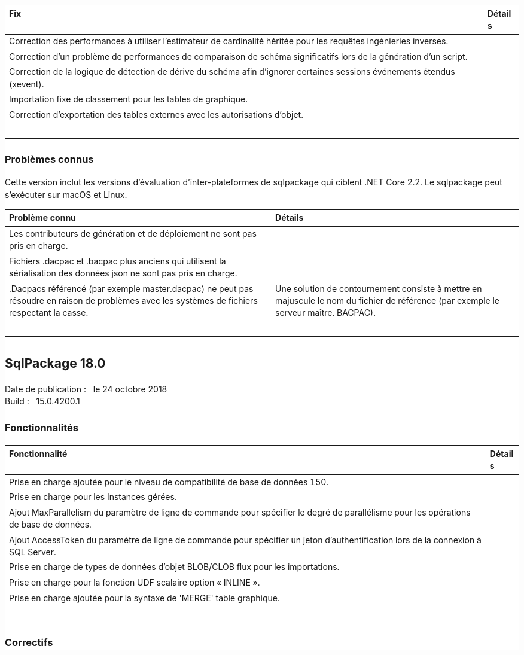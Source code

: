 | Fix | Détails |
| :-- | :------ |
| Correction des performances à utiliser l’estimateur de cardinalité héritée pour les requêtes ingénieries inverses. | &nbsp; |
| Correction d’un problème de performances de comparaison de schéma significatifs lors de la génération d’un script. | &nbsp; |
| Correction de la logique de détection de dérive du schéma afin d’ignorer certaines sessions événements étendus (xevent). | &nbsp; |
| Importation fixe de classement pour les tables de graphique. | &nbsp; |
| Correction d’exportation des tables externes avec les autorisations d’objet. | &nbsp; |
| &nbsp; | &nbsp; |

### <a name="known-issues"></a>Problèmes connus

Cette version inclut les versions d’évaluation d’inter-plateformes de sqlpackage qui ciblent .NET Core 2.2. Le sqlpackage peut s’exécuter sur macOS et Linux.

| Problème connu | Détails |
| :---------- | :------ |
| Les contributeurs de génération et de déploiement ne sont pas pris en charge. | &nbsp; |
| Fichiers .dacpac et .bacpac plus anciens qui utilisent la sérialisation des données json ne sont pas pris en charge. | &nbsp; |
| .Dacpacs référencé (par exemple master.dacpac) ne peut pas résoudre en raison de problèmes avec les systèmes de fichiers respectant la casse. | Une solution de contournement consiste à mettre en majuscule le nom du fichier de référence (par exemple le serveur maître. BACPAC). |
| &nbsp; | &nbsp; |

## <a name="180-sqlpackage"></a>SqlPackage 18.0

Date de publication : &nbsp; le 24 octobre 2018  
Build : &nbsp; 15.0.4200.1

### <a name="features"></a>Fonctionnalités

| Fonctionnalité | Détails |
| :------ | :------ |
| Prise en charge ajoutée pour le niveau de compatibilité de base de données 150. | &nbsp; |
| Prise en charge pour les Instances gérées. | &nbsp; |
| Ajout MaxParallelism du paramètre de ligne de commande pour spécifier le degré de parallélisme pour les opérations de base de données. | &nbsp; |
| Ajout AccessToken du paramètre de ligne de commande pour spécifier un jeton d’authentification lors de la connexion à SQL Server. | &nbsp; |
| Prise en charge de types de données d’objet BLOB/CLOB flux pour les importations. | &nbsp; |
| Prise en charge pour la fonction UDF scalaire option « INLINE ». | &nbsp; |
| Prise en charge ajoutée pour la syntaxe de 'MERGE' table graphique. | &nbsp; |
| &nbsp; | &nbsp; |

### <a name="fixes"></a>Correctifs
